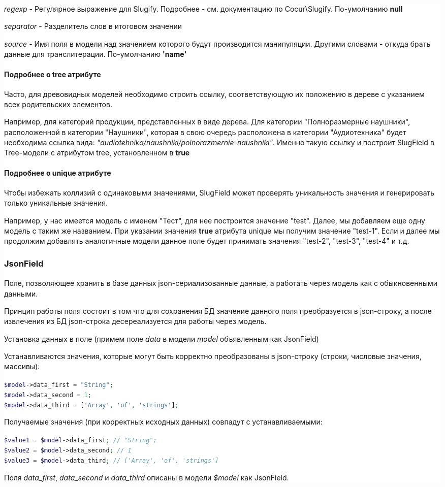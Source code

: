 *regexp* - Регулярное выражение для Slugify. Подробнее - см. документацию по Cocur\Slugify. По-умолчанию **null**

*separator* - Разделитель слов в итоговом значении

*source* - Имя поля в модели над значением которого будут производится манипуляции. Другими словами - откуда брать данные для транслитерации. По-умолчанию **'name'**

#### Подробнее о tree атрибуте

Часто, для древовидных моделей необходимо строить ссылку, соответствующую их положению в дереве с указанием всех родительских элементов.

Например, для категорий продукции, представленных в виде дерева. 
Для категории "Полноразмерные наушники", расположенной в категории "Наушники", 
которая в свою очередь расположена в категории "Аудиотехника" будет необходима ссылка вида: *"audiotehnika/naushniki/polnorazmernie-naushniki"*.
Именно такую ссылку и построит SlugField в Tree-модели с атрибутом tree, установленном в **true**

#### Подробнее о unique атрибуте

Чтобы избежать коллизий с одинаковыми значениями, SlugField может проверять уникальность значения и генерировать только уникальные значения.

Например, у нас имеется модель с именем "Тест", для нее построится значение "test". Далее, мы добавляем еще одну модель с таким же названием. 
При указании значения **true** атрибута unique мы получим значение "test-1". 
Если и далее мы продолжим добавлять аналогичные модели данное поле будет принимать значения "test-2", "test-3", "test-4" и т.д.

### JsonField

Поле, позволяющее хранить в базе данных json-сериализованные данные, а работать через модель как с обыкновенными данными.

Принцип работы поля состоит в том что для сохранения БД значение данного поля преобразуется в json-строку, а после извлечения из БД json-строка десереализуется для работы через модель.

Установка данных в поле (примем поле *data* в модели *model* объявленным как JsonField)

Устанавливаются значения, которые могут быть корректно преобразованы в json-строку (строки, числовые значения, массивы):

```php
$model->data_first = "String";
$model->data_second = 1;
$model->data_third = ['Array', 'of', 'strings'];
```

Получаемые значения (при корректных исходных данных) совпадут с устанавливаемыми:

```php
$value1 = $model->data_first; // "String";
$value2 = $model->data_second; // 1
$value3 = $model->data_third; // ['Array', 'of', 'strings']
```

Поля *data_first*, *data_second* и *data_third* описаны в модели *$model* как JsonField.
